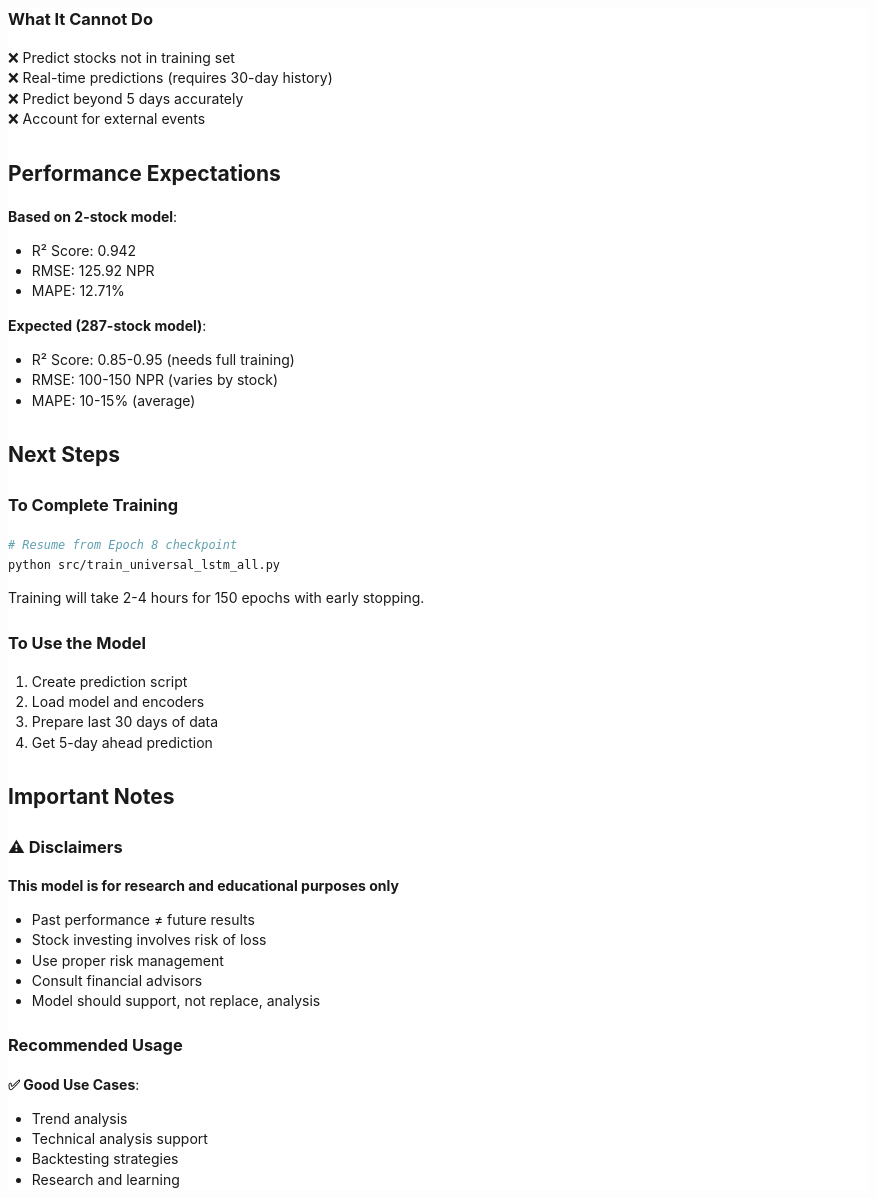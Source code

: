 ### What It Cannot Do

❌ Predict stocks not in training set  
❌ Real-time predictions (requires 30-day history)  
❌ Predict beyond 5 days accurately  
❌ Account for external events  

## Performance Expectations

**Based on 2-stock model**:
- R² Score: 0.942
- RMSE: 125.92 NPR
- MAPE: 12.71%

**Expected (287-stock model)**:
- R² Score: 0.85-0.95 (needs full training)
- RMSE: 100-150 NPR (varies by stock)
- MAPE: 10-15% (average)

## Next Steps

### To Complete Training

```bash
# Resume from Epoch 8 checkpoint
python src/train_universal_lstm_all.py
```

Training will take 2-4 hours for 150 epochs with early stopping.

### To Use the Model

1. Create prediction script
2. Load model and encoders
3. Prepare last 30 days of data
4. Get 5-day ahead prediction

## Important Notes

### ⚠️ Disclaimers

**This model is for research and educational purposes only**

- Past performance ≠ future results
- Stock investing involves risk of loss
- Use proper risk management
- Consult financial advisors
- Model should support, not replace, analysis

### Recommended Usage

**✅ Good Use Cases**:
- Trend analysis
- Technical analysis support
- Backtesting strategies
- Research and learning
